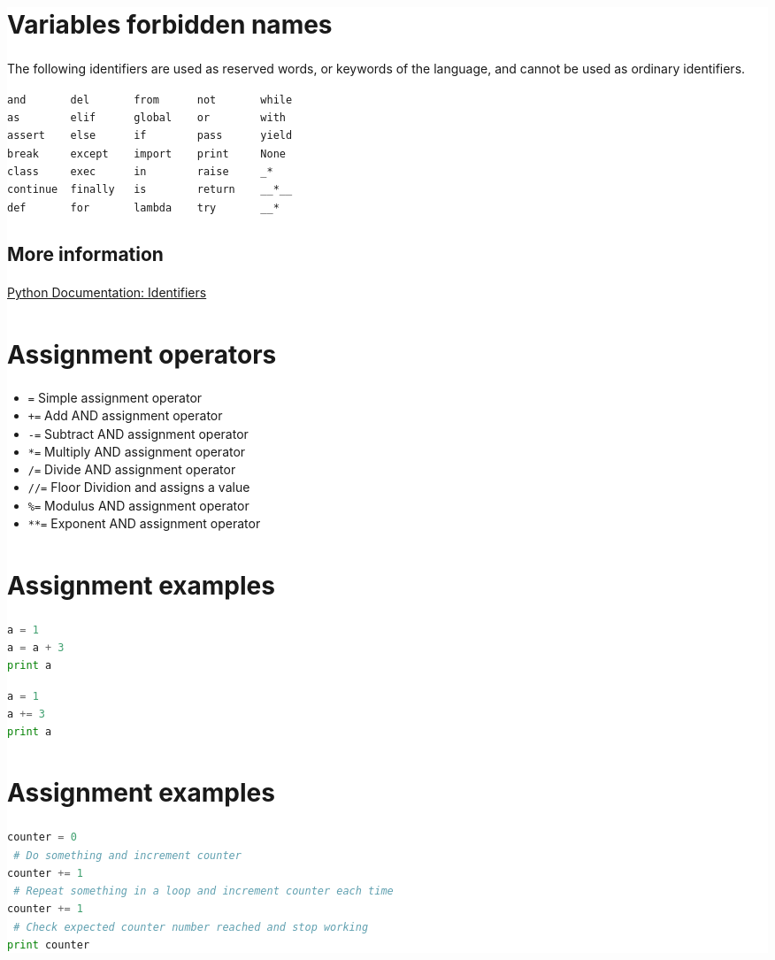 Variables forbidden names
=========================
The following identifiers are used as reserved words, or keywords of the language, and cannot be used as ordinary identifiers.

    and       del       from      not       while
    as        elif      global    or        with
    assert    else      if        pass      yield
    break     except    import    print     None
    class     exec      in        raise     _*
    continue  finally   is        return    __*__
    def       for       lambda    try       __*

More information
----------------
[Python Documentation: Identifiers](http://docs.python.org/reference/lexical_analysis.html#identifiers)

Assignment operators
====================

* ``=`` Simple assignment operator
* ``+=`` Add AND assignment operator
* ``-=`` Subtract AND assignment operator
* ``*=`` Multiply AND assignment operator
* ``/=`` Divide AND assignment operator
* ``//=`` Floor Dividion and assigns a value
* ``%=`` Modulus AND assignment operator
* ``**=`` Exponent AND assignment operator

Assignment examples
===================

```python
a = 1
a = a + 3
print a
```

```python
a = 1
a += 3
print a
```

Assignment examples
===================

```python
counter = 0
 # Do something and increment counter
counter += 1
 # Repeat something in a loop and increment counter each time
counter += 1
 # Check expected counter number reached and stop working
print counter
```
